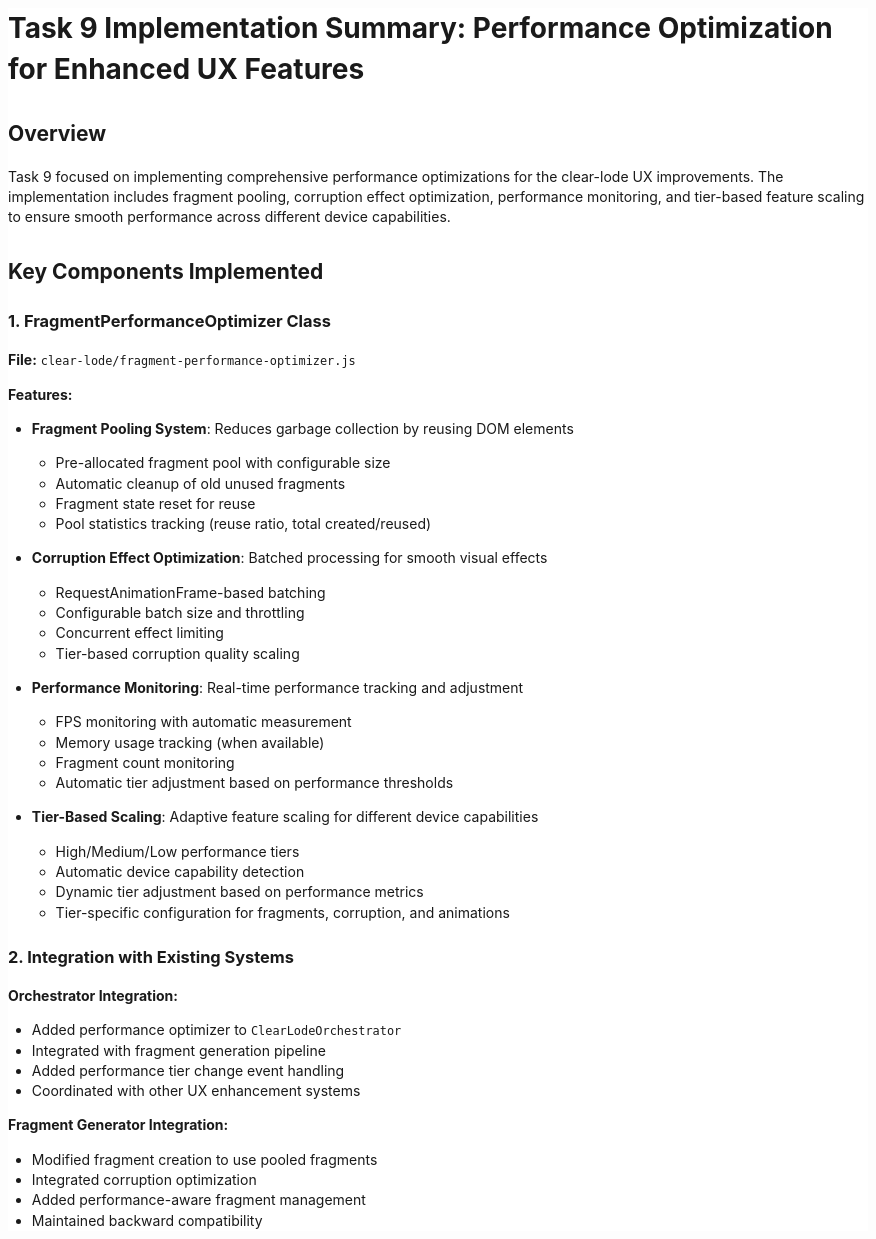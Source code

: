 # Task 9 Implementation Summary: Performance Optimization for Enhanced UX Features

## Overview
Task 9 focused on implementing comprehensive performance optimizations for the clear-lode UX improvements. The implementation includes fragment pooling, corruption effect optimization, performance monitoring, and tier-based feature scaling to ensure smooth performance across different device capabilities.

## Key Components Implemented

### 1. FragmentPerformanceOptimizer Class
**File:** `clear-lode/fragment-performance-optimizer.js`

**Features:**
- **Fragment Pooling System**: Reduces garbage collection by reusing DOM elements
  - Pre-allocated fragment pool with configurable size
  - Automatic cleanup of old unused fragments
  - Fragment state reset for reuse
  - Pool statistics tracking (reuse ratio, total created/reused)

- **Corruption Effect Optimization**: Batched processing for smooth visual effects
  - RequestAnimationFrame-based batching
  - Configurable batch size and throttling
  - Concurrent effect limiting
  - Tier-based corruption quality scaling

- **Performance Monitoring**: Real-time performance tracking and adjustment
  - FPS monitoring with automatic measurement
  - Memory usage tracking (when available)
  - Fragment count monitoring
  - Automatic tier adjustment based on performance thresholds

- **Tier-Based Scaling**: Adaptive feature scaling for different device capabilities
  - High/Medium/Low performance tiers
  - Automatic device capability detection
  - Dynamic tier adjustment based on performance metrics
  - Tier-specific configuration for fragments, corruption, and animations

### 2. Integration with Existing Systems

**Orchestrator Integration:**
- Added performance optimizer to `ClearLodeOrchestrator`
- Integrated with fragment generation pipeline
- Added performance tier change event handling
- Coordinated with other UX enhancement systems

**Fragment Generator Integration:**
- Modified fragment creation to use pooled fragments
- Integrated corruption optimization
- Added performance-aware fragment management
- Maintained backward compatibility

